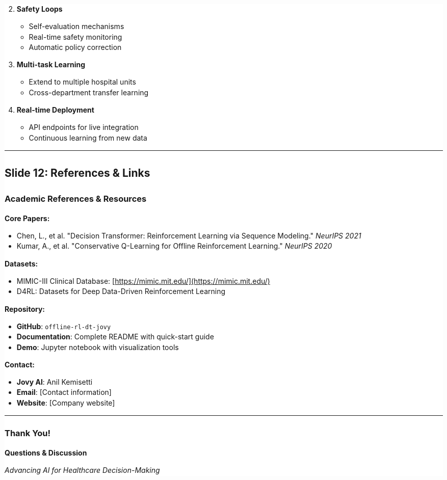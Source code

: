 2. **Safety Loops**
   - Self-evaluation mechanisms
   - Real-time safety monitoring
   - Automatic policy correction

3. **Multi-task Learning**
   - Extend to multiple hospital units
   - Cross-department transfer learning

4. **Real-time Deployment**
   - API endpoints for live integration
   - Continuous learning from new data

---

## Slide 12: References & Links

### Academic References & Resources

**Core Papers:**
- Chen, L., et al. "Decision Transformer: Reinforcement Learning via Sequence Modeling." *NeurIPS 2021*
- Kumar, A., et al. "Conservative Q-Learning for Offline Reinforcement Learning." *NeurIPS 2020*

**Datasets:**
- MIMIC-III Clinical Database: [https://mimic.mit.edu/](https://mimic.mit.edu/)
- D4RL: Datasets for Deep Data-Driven Reinforcement Learning

**Repository:**
- **GitHub**: `offline-rl-dt-jovy`
- **Documentation**: Complete README with quick-start guide
- **Demo**: Jupyter notebook with visualization tools

**Contact:**
- **Jovy AI**: Anil Kemisetti
- **Email**: [Contact information]
- **Website**: [Company website]

---

### Thank You!

**Questions & Discussion**

*Advancing AI for Healthcare Decision-Making*
